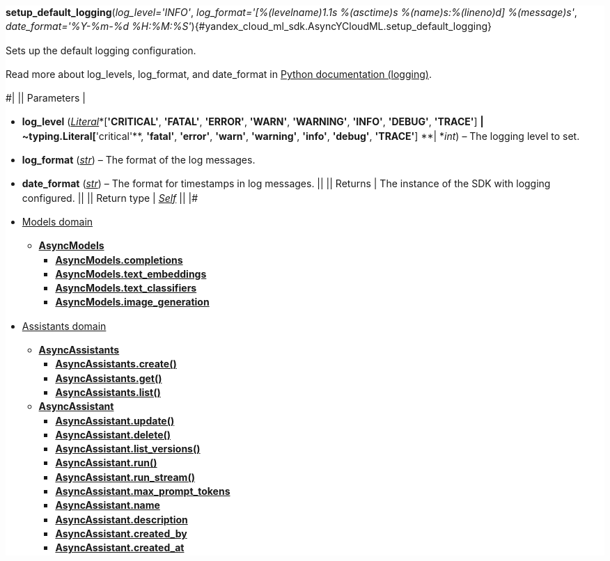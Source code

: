 **setup\_default\_logging**(*log\_level='INFO'*, *log\_format='[%(levelname)1.1s %(asctime)s %(name)s:%(lineno)d] %(message)s'*, *date\_format='%Y-%m-%d %H:%M:%S'*){#yandex_cloud_ml_sdk.AsyncYCloudML.setup_default_logging}

Sets up the default logging configuration.

Read more about log\_levels, log\_format, and date\_format in [Python documentation (logging)](https://docs.python.org/3/library/logging.html).

#|
|| Parameters | 

- **log\_level** ([*Literal*](https://docs.python.org/3/library/typing.html#typing.Literal)*[**'CRITICAL'**, **'FATAL'**, **'ERROR'**, **'WARN'**, **'WARNING'**, **'INFO'**, **'DEBUG'**, **'TRACE'**] **\| **~typing.Literal**[**'critical'**, **'fatal'**, **'error'**, **'warn'**, **'warning'**, **'info'**, **'debug'**, **'TRACE'**] **\| **int*) – The logging level to set.
- **log\_format** ([*str*](https://docs.python.org/3/library/stdtypes.html#str)) – The format of the log messages.
- **date\_format** ([*str*](https://docs.python.org/3/library/stdtypes.html#str)) – The format for timestamps in log messages. ||
|| Returns | The instance of the SDK with logging configured. ||
|| Return type | [*Self*](https://docs.python.org/3/library/typing.html#typing.Self) ||
|#

- [Models domain](models/domain.md)
  - [**AsyncModels**](models/domain.md#yandex_cloud_ml_sdk._models.AsyncModels)
    - [**AsyncModels.completions**](models/domain.md#yandex_cloud_ml_sdk._models.AsyncModels.completions)
    - [**AsyncModels.text\_embeddings**](models/domain.md#yandex_cloud_ml_sdk._models.AsyncModels.text_embeddings)
    - [**AsyncModels.text\_classifiers**](models/domain.md#yandex_cloud_ml_sdk._models.AsyncModels.text_classifiers)
    - [**AsyncModels.image\_generation**](models/domain.md#yandex_cloud_ml_sdk._models.AsyncModels.image_generation)
- [Assistants domain](assistants.md)
  - [**AsyncAssistants**](assistants.md#yandex_cloud_ml_sdk._assistants.domain.AsyncAssistants)
    - [**AsyncAssistants.create()**](assistants.md#yandex_cloud_ml_sdk._assistants.domain.AsyncAssistants.create)
    - [**AsyncAssistants.get()**](assistants.md#yandex_cloud_ml_sdk._assistants.domain.AsyncAssistants.get)
    - [**AsyncAssistants.list()**](assistants.md#yandex_cloud_ml_sdk._assistants.domain.AsyncAssistants.list)
  - [**AsyncAssistant**](assistants.md#yandex_cloud_ml_sdk._assistants.assistant.AsyncAssistant)
    - [**AsyncAssistant.update()**](assistants.md#yandex_cloud_ml_sdk._assistants.assistant.AsyncAssistant.update)
    - [**AsyncAssistant.delete()**](assistants.md#yandex_cloud_ml_sdk._assistants.assistant.AsyncAssistant.delete)
    - [**AsyncAssistant.list\_versions()**](assistants.md#yandex_cloud_ml_sdk._assistants.assistant.AsyncAssistant.list_versions)
    - [**AsyncAssistant.run()**](assistants.md#yandex_cloud_ml_sdk._assistants.assistant.AsyncAssistant.run)
    - [**AsyncAssistant.run\_stream()**](assistants.md#yandex_cloud_ml_sdk._assistants.assistant.AsyncAssistant.run_stream)
    - [**AsyncAssistant.max\_prompt\_tokens**](assistants.md#yandex_cloud_ml_sdk._assistants.assistant.AsyncAssistant.max_prompt_tokens)
    - [**AsyncAssistant.name**](assistants.md#yandex_cloud_ml_sdk._assistants.assistant.AsyncAssistant.name)
    - [**AsyncAssistant.description**](assistants.md#yandex_cloud_ml_sdk._assistants.assistant.AsyncAssistant.description)
    - [**AsyncAssistant.created\_by**](assistants.md#yandex_cloud_ml_sdk._assistants.assistant.AsyncAssistant.created_by)
    - [**AsyncAssistant.created\_at**](assistants.md#yandex_cloud_ml_sdk._assistants.assistant.AsyncAssistant.created_at)